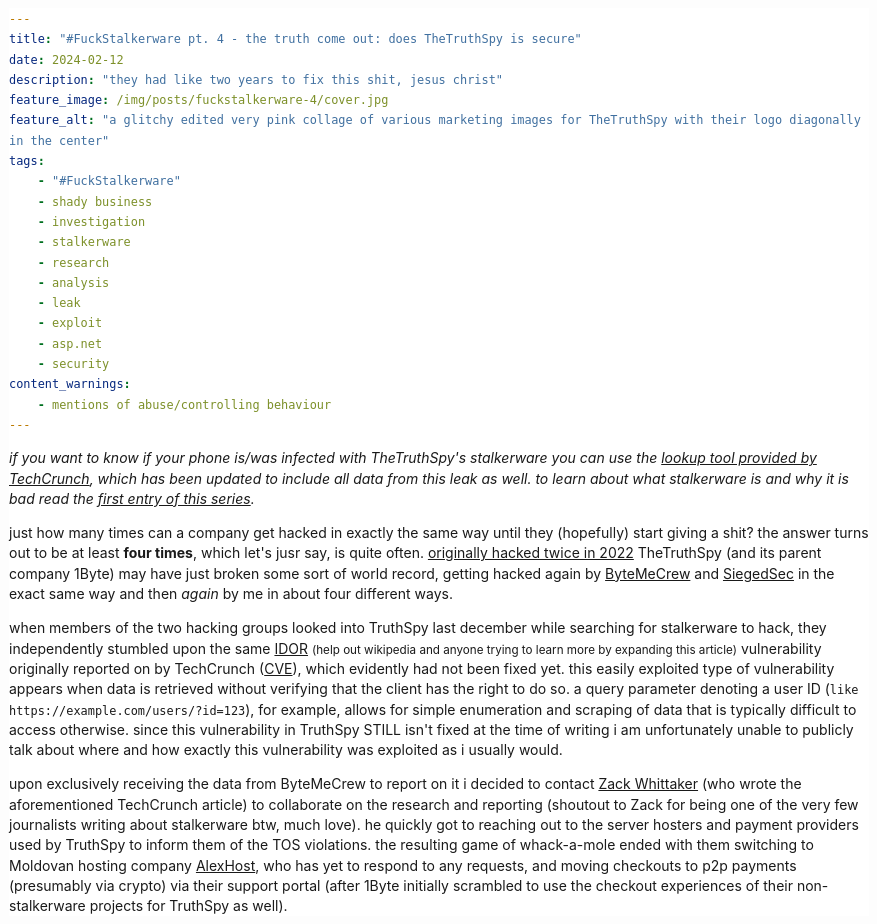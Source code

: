 ```yaml
---
title: "#FuckStalkerware pt. 4 - the truth come out: does TheTruthSpy is secure"
date: 2024-02-12
description: "they had like two years to fix this shit, jesus christ"
feature_image: /img/posts/fuckstalkerware-4/cover.jpg
feature_alt: "a glitchy edited very pink collage of various marketing images for TheTruthSpy with their logo diagonally in the center"
tags:
    - "#FuckStalkerware"
    - shady business
    - investigation
    - stalkerware
    - research
    - analysis
    - leak
    - exploit
    - asp.net
    - security
content_warnings:
    - mentions of abuse/controlling behaviour
---
```


*if you want to know if your phone is/was infected with TheTruthSpy's stalkerware you can use the [lookup tool provided by TechCrunch](https://techcrunch.com/pages/theTruthSpy-investigation/), which has been updated to include all data from this leak as well. to learn about what stalkerware is and why it is bad read the [first entry of this series](/posts/fuckstalkerware-0/).*

just how many times can a company get hacked in exactly the same way until they (hopefully) start giving a shit? the answer turns out to be at least **four times**, which let's jusr say, is quite often. [originally hacked twice in 2022](https://techcrunch.com/2022/02/22/stalkerware-network-spilling-data/) TheTruthSpy (and its parent company 1Byte) may have just broken some sort of world record, getting hacked again by [ByteMeCrew](https://t.me/ByteMeCrew) and [SiegedSec](https://t.me/SiegedSecurity) in the exact same way and then *again* by me in about four different ways.

when members of the two hacking groups looked into TruthSpy last december while searching for stalkerware to hack, they independently stumbled upon the same [IDOR](https://en.wikipedia.org/wiki/Insecure_direct_object_reference) <small>(help out wikipedia and anyone trying to learn more by expanding this article)</small> vulnerability originally reported on by TechCrunch ([CVE](https://nvd.nist.gov/vuln/detail/CVE-2022-0732)), which evidently had not been fixed yet. this easily exploited type of vulnerability appears when data is retrieved without verifying that the client has the right to do so. a query parameter denoting a user ID (`like https://example.com/users/?id=123`), for example, allows for simple enumeration and scraping of data that is typically difficult to access otherwise. since this vulnerability in TruthSpy STILL isn't fixed at the time of writing i am unfortunately unable to publicly talk about where and how exactly this vulnerability was exploited as i usually would.

upon exclusively receiving the data from ByteMeCrew to report on it i decided to contact [Zack Whittaker](https://techcrunch.com/author/zack-whittaker/) (who wrote the aforementioned TechCrunch article) to collaborate on the research and reporting (shoutout to Zack for being one of the very few journalists writing about stalkerware btw, much love). he quickly got to reaching out to the server hosters and payment providers used by TruthSpy to inform them of the TOS violations. the resulting game of whack-a-mole ended with them switching to Moldovan hosting company [AlexHost](https://alexhost.com), who has yet to respond to any requests, and moving checkouts to p2p payments (presumably via crypto) via their support portal (after 1Byte initially scrambled to use the checkout experiences of their non-stalkerware projects for TruthSpy as well).
